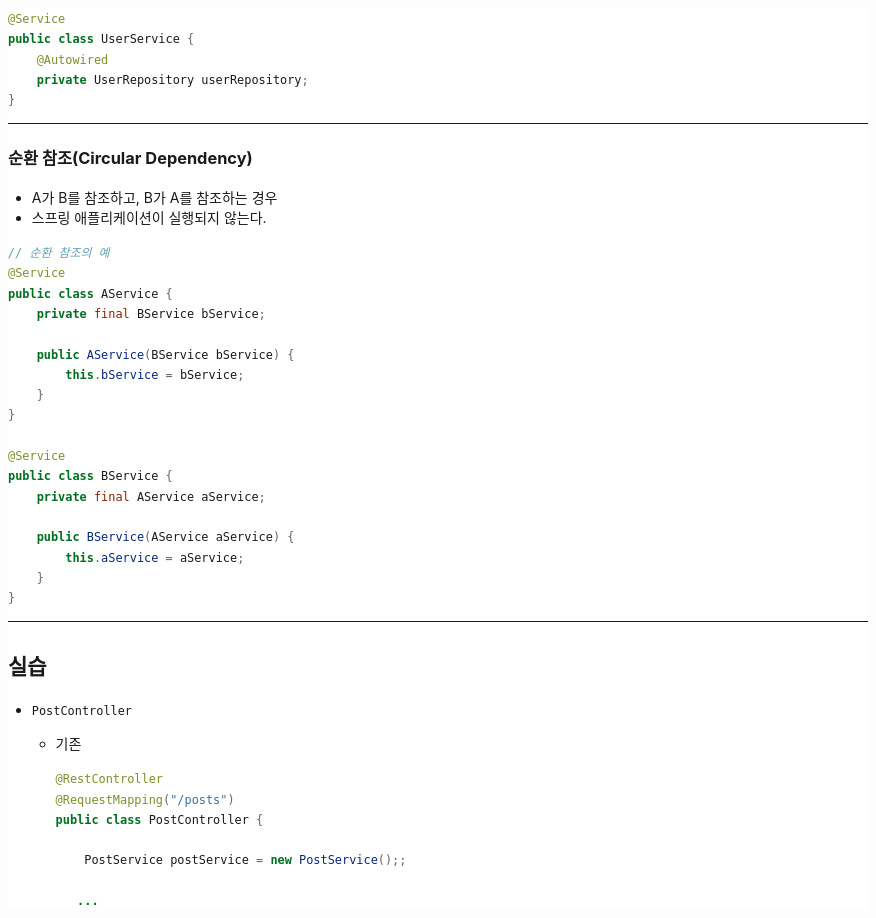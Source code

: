 ```java
@Service
public class UserService {
    @Autowired
    private UserRepository userRepository;
}
```

---

### 순환 참조(Circular Dependency)

- A가 B를 참조하고, B가 A를 참조하는 경우
- 스프링 애플리케이션이 실행되지 않는다.

```java
// 순환 참조의 예
@Service
public class AService {
    private final BService bService;

    public AService(BService bService) {
        this.bService = bService;
    }
}

@Service
public class BService {
    private final AService aService;

    public BService(AService aService) {
        this.aService = aService;
    }
}

```

---

## 실습

- `PostController`
    
    - 기존
        
        ```java
        @RestController
        @RequestMapping("/posts")
        public class PostController {
        
            PostService postService = new PostService();;
        
           ...
        ```
        